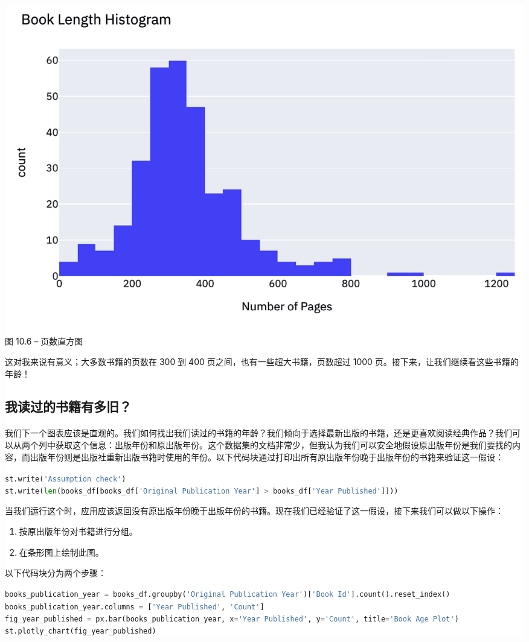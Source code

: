 ![图 10.6 – 页数直方图](img/B16864_10_6.jpg)

图 10.6 – 页数直方图

这对我来说有意义；大多数书籍的页数在 300 到 400 页之间，也有一些超大书籍，页数超过 1000 页。接下来，让我们继续看这些书籍的年龄！

## 我读过的书籍有多旧？

我们下一个图表应该是直观的。我们如何找出我们读过的书籍的年龄？我们倾向于选择最新出版的书籍，还是更喜欢阅读经典作品？我们可以从两个列中获取这个信息：出版年份和原出版年份。这个数据集的文档非常少，但我认为我们可以安全地假设原出版年份是我们要找的内容，而出版年份则是出版社重新出版书籍时使用的年份。以下代码块通过打印出所有原出版年份晚于出版年份的书籍来验证这一假设：

```py
st.write('Assumption check')
st.write(len(books_df[books_df['Original Publication Year'] > books_df['Year Published']]))
```

当我们运行这个时，应用应该返回没有原出版年份晚于出版年份的书籍。现在我们已经验证了这一假设，接下来我们可以做以下操作：

1.  按原出版年份对书籍进行分组。

1.  在条形图上绘制此图。

以下代码块分为两个步骤：

```py
books_publication_year = books_df.groupby('Original Publication Year')['Book Id'].count().reset_index()
books_publication_year.columns = ['Year Published', 'Count']
fig_year_published = px.bar(books_publication_year, x='Year Published', y='Count', title='Book Age Plot')
st.plotly_chart(fig_year_published)
```
